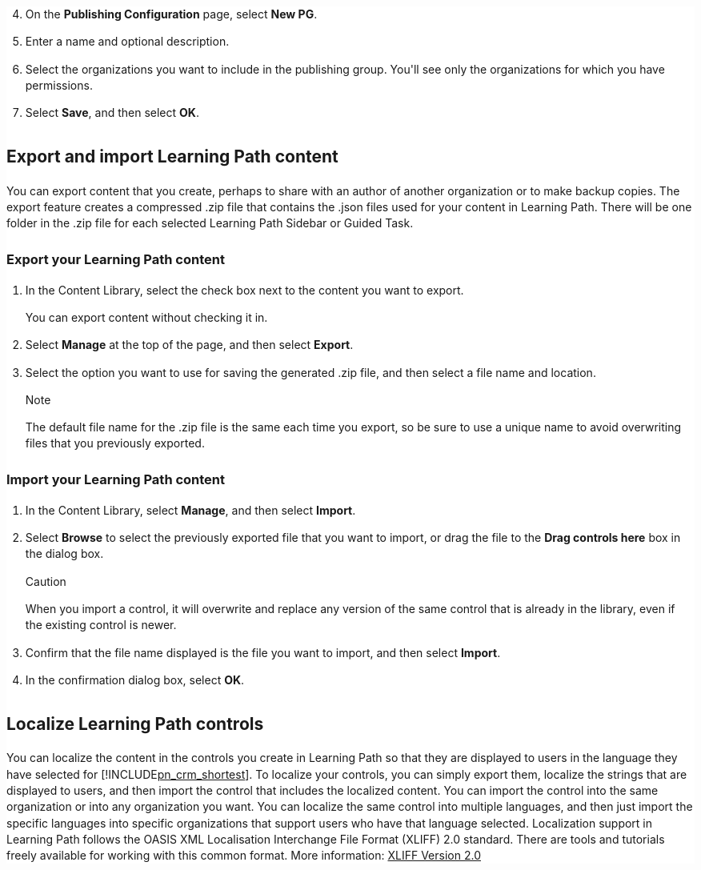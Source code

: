 4.  On the **Publishing Configuration** page, select **New PG**.  

5.  Enter a name and optional description.  

6.  Select the organizations you want to include in the publishing group. You'll see only the organizations for which you have permissions.  

7.  Select **Save**, and then select **OK**.  

<a name="ExportandImport"></a>   
## Export and import Learning Path content  
 You can export content that you create, perhaps to share with an author of another organization or to make backup copies. The export feature creates a compressed .zip file that contains the .json files used for your content in Learning Path. There will be one folder in the .zip file for each selected Learning Path Sidebar or Guided Task.  

<a name="ExportProc"></a>   
### Export your Learning Path content  

1.  In the Content Library, select the check box next to the content you want to export.  

     You can export content without checking it in.  

2.  Select **Manage** at the top of the page, and then select **Export**.  

3.  Select the option you want to use for saving the generated .zip file, and then select a file name and location.  

    > [!NOTE]
    >  The default file name for the .zip file is the same each time you export, so be sure to use a unique name to avoid overwriting files that you previously exported.  

### Import your Learning Path content  

1.  In the Content Library, select **Manage**, and then select **Import**.  

2.  Select **Browse** to select the previously exported file that you want to import, or drag the file to the **Drag controls here** box in the dialog box.  

    > [!CAUTION]
    >  When you import a control, it will overwrite and replace any version of the same control that is already in the library, even if the existing control is newer.  

3.  Confirm that the file name displayed is the file you want to import, and then select **Import**.  

4.  In the confirmation dialog box, select **OK**.  

<a name="Localize"></a>   
## Localize Learning Path controls  
 You can localize the content in the controls you create in Learning Path so that they are displayed to users in the language they have selected for [!INCLUDE[pn_crm_shortest](../../includes/pn-crm-shortest.md)]. To localize your controls, you can simply export them, localize the strings that are displayed to users, and then import the control that includes the localized content. You can import the control into the same organization or into any organization you want. You can localize the same control into multiple languages, and then just import the specific languages into specific organizations that support users who have that language selected. Localization support in Learning Path follows the OASIS XML Localisation Interchange File Format (XLIFF) 2.0 standard. There are tools and tutorials freely available for working with this common format. More information: [XLIFF Version 2.0](https://docs.oasis-open.org/xliff/xliff-core/v2.0/os/xliff-core-v2.0-os.html)  

